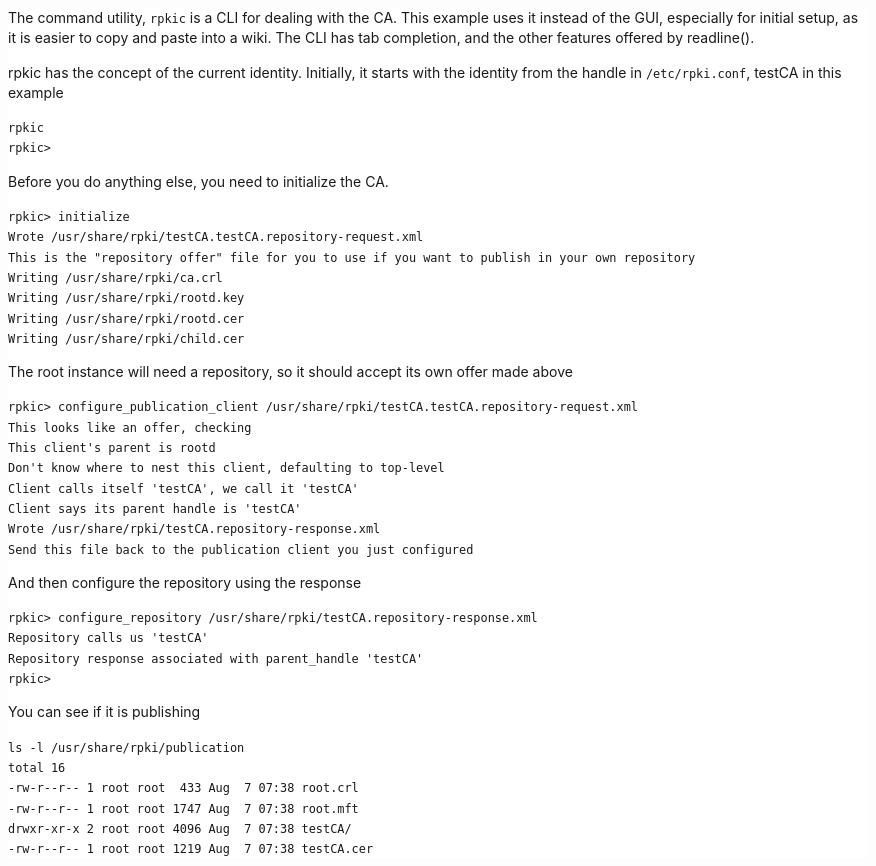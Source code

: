 The command utility, `rpkic` is a CLI for dealing with the CA. This example
uses it instead of the GUI, especially for initial setup, as it is easier to
copy and paste into a wiki. The CLI has tab completion, and the other features
offered by readline().

rpkic has the concept of the current identity. Initially, it starts with the
identity from the handle in `/etc/rpki.conf`, testCA in this example

    
    
    rpkic
    rpkic> 
    

Before you do anything else, you need to initialize the CA.

    
    
    rpkic> initialize
    Wrote /usr/share/rpki/testCA.testCA.repository-request.xml
    This is the "repository offer" file for you to use if you want to publish in your own repository
    Writing /usr/share/rpki/ca.crl
    Writing /usr/share/rpki/rootd.key
    Writing /usr/share/rpki/rootd.cer
    Writing /usr/share/rpki/child.cer
    

The root instance will need a repository, so it should accept its own offer
made above

    
    
    rpkic> configure_publication_client /usr/share/rpki/testCA.testCA.repository-request.xml
    This looks like an offer, checking
    This client's parent is rootd
    Don't know where to nest this client, defaulting to top-level
    Client calls itself 'testCA', we call it 'testCA'
    Client says its parent handle is 'testCA'
    Wrote /usr/share/rpki/testCA.repository-response.xml
    Send this file back to the publication client you just configured
    

And then configure the repository using the response

    
    
    rpkic> configure_repository /usr/share/rpki/testCA.repository-response.xml
    Repository calls us 'testCA'
    Repository response associated with parent_handle 'testCA'
    rpkic> 
    

You can see if it is publishing

    
    
    ls -l /usr/share/rpki/publication
    total 16
    -rw-r--r-- 1 root root  433 Aug  7 07:38 root.crl
    -rw-r--r-- 1 root root 1747 Aug  7 07:38 root.mft
    drwxr-xr-x 2 root root 4096 Aug  7 07:38 testCA/
    -rw-r--r-- 1 root root 1219 Aug  7 07:38 testCA.cer
    
